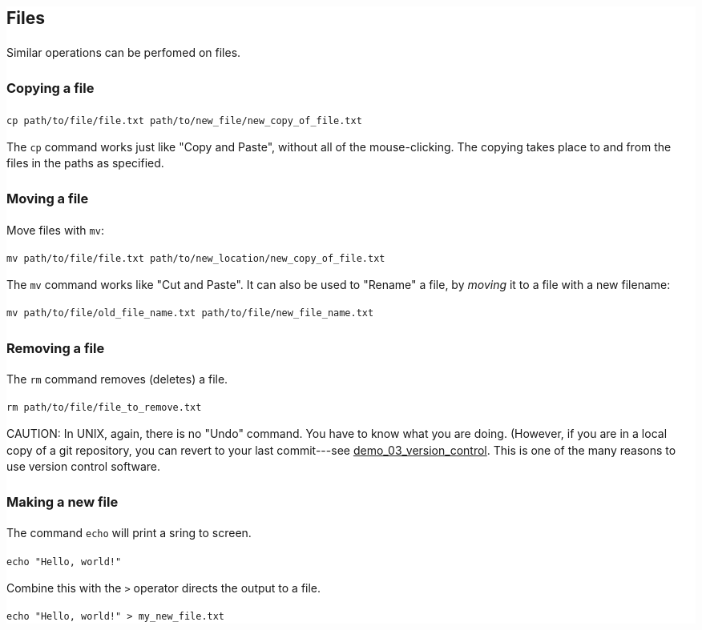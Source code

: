 


## Files

Similar operations can be perfomed on files. 

### Copying a file

```
cp path/to/file/file.txt path/to/new_file/new_copy_of_file.txt
```
The ```cp``` command works just like "Copy and Paste", without all of the mouse-clicking. 
The copying takes place to and from the files in the paths as specified. 



### Moving a file

Move files with ```mv```:
```
mv path/to/file/file.txt path/to/new_location/new_copy_of_file.txt
```
The ```mv``` command works like "Cut and Paste". 
It can also be used to "Rename" a file, by *moving* it to a file with a new filename:

```
mv path/to/file/old_file_name.txt path/to/file/new_file_name.txt
```



### Removing a file

The ```rm``` command removes (deletes) a file. 

```
rm path/to/file/file_to_remove.txt 
```

CAUTION: In UNIX, again, there is no "Undo" command. You have to know what you are doing. 
(However, if you are in a local copy of a git repository, you can revert to your last commit---see [demo_03_version_control](https://github.com/LeeMorinUCF/QMB6358F21/tree/main/demo_03_version_control).
This is one of the many reasons to use version control software.


### Making a new file

The command ```echo``` will print a sring to screen. 

```
echo "Hello, world!"
```

Combine this with the ```>``` operator directs the output to a file.

```
echo "Hello, world!" > my_new_file.txt
```
